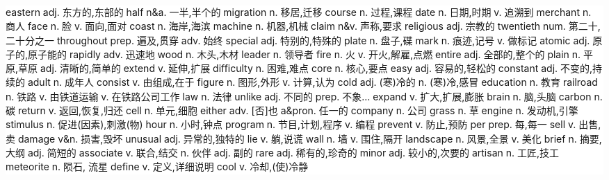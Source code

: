 eastern	adj. 东方的,东部的
half	n&a. 一半,半个的
migration	n. 移居,迁移
course	n. 过程,课程
date	n. 日期,时期 v. 追溯到
merchant	n. 商人
face	n. 脸 v. 面向,面对
coast	n. 海岸,海滨
machine	n. 机器,机械
claim	n&v. 声称,要求
religious	adj. 宗教的
twentieth	num. 第二十,二十分之一
throughout	prep. 遍及,贯穿 adv. 始终
special	adj. 特别的,特殊的
plate	n. 盘子,碟
mark	n. 痕迹,记号 v. 做标记
atomic	adj. 原子的,原子能的
rapidly	adv. 迅速地
wood	n. 木头,木材
leader	n. 领导者
fire	n. 火 v. 开火,解雇,点燃
entire	adj. 全部的,整个的
plain	n. 平原,草原 adj. 清晰的,简单的
extend	v. 延伸,扩展
difficulty	n. 困难,难点
core	n. 核心,要点
easy	adj. 容易的,轻松的
constant	adj. 不变的,持续的
adult	n. 成年人
consist	v. 由组成,在于
figure	n. 图形,外形 v. 计算,认为
cold	adj. (寒)冷的 n. (寒)冷,感冒
education	n. 教育
railroad	n. 铁路 v. 由铁道运输 v. 在铁路公司工作
law	n. 法律
unlike	adj. 不同的 prep. 不象…
expand	v. 扩大,扩展,膨胀
brain	n. 脑,头脑
carbon	n. 碳
return	v. 返回,恢复,归还
cell	n. 单元,细胞
either	adv. [否]也 a&pron. 任一的
company	n. 公司
grass	n. 草
engine	n. 发动机,引擎
stimulus	n. 促进(因素),刺激(物)
hour	n. 小时,钟点
program	n. 节目,计划,程序 v. 编程
prevent	v. 防止,预防
per	prep. 每,每一
sell	v. 出售,卖
damage	v&n. 损害,毁坏
unusual	adj. 异常的,独特的
lie	v. 躺,说谎
wall	n. 墙 v. 围住,隔开
landscape	n. 风景,全景 v. 美化
brief	n. 摘要,大纲 adj. 简短的
associate	v. 联合,结交 n. 伙伴 adj. 副的
rare	adj. 稀有的,珍奇的
minor	adj. 较小的,次要的
artisan	n. 工匠,技工
meteorite	n. 陨石, 流星
define	v. 定义,详细说明
cool	v. 冷却,(使)冷静